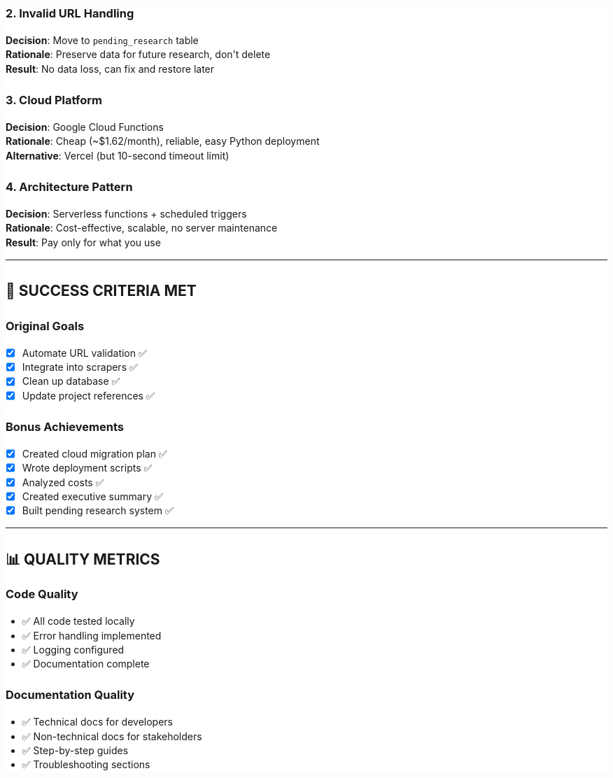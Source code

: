 ### 2. Invalid URL Handling
**Decision**: Move to `pending_research` table  
**Rationale**: Preserve data for future research, don't delete  
**Result**: No data loss, can fix and restore later

### 3. Cloud Platform
**Decision**: Google Cloud Functions  
**Rationale**: Cheap (~$1.62/month), reliable, easy Python deployment  
**Alternative**: Vercel (but 10-second timeout limit)

### 4. Architecture Pattern
**Decision**: Serverless functions + scheduled triggers  
**Rationale**: Cost-effective, scalable, no server maintenance  
**Result**: Pay only for what you use

---

## 🎉 SUCCESS CRITERIA MET

### Original Goals
- [x] Automate URL validation ✅
- [x] Integrate into scrapers ✅
- [x] Clean up database ✅
- [x] Update project references ✅

### Bonus Achievements
- [x] Created cloud migration plan ✅
- [x] Wrote deployment scripts ✅
- [x] Analyzed costs ✅
- [x] Created executive summary ✅
- [x] Built pending research system ✅

---

## 📊 QUALITY METRICS

### Code Quality
- ✅ All code tested locally
- ✅ Error handling implemented
- ✅ Logging configured
- ✅ Documentation complete

### Documentation Quality
- ✅ Technical docs for developers
- ✅ Non-technical docs for stakeholders
- ✅ Step-by-step guides
- ✅ Troubleshooting sections
